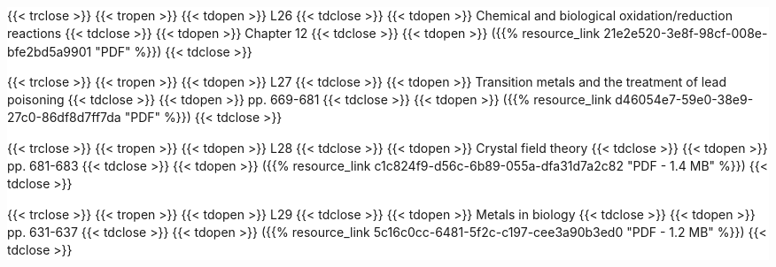 {{< trclose >}}
{{< tropen >}}
{{< tdopen >}}
L26
{{< tdclose >}}
{{< tdopen >}}
Chemical and biological oxidation/reduction reactions
{{< tdclose >}}
{{< tdopen >}}
Chapter 12
{{< tdclose >}}
{{< tdopen >}}
({{% resource_link 21e2e520-3e8f-98cf-008e-bfe2bd5a9901 "PDF" %}})
{{< tdclose >}}

{{< trclose >}}
{{< tropen >}}
{{< tdopen >}}
L27
{{< tdclose >}}
{{< tdopen >}}
Transition metals and the treatment of lead poisoning
{{< tdclose >}}
{{< tdopen >}}
pp. 669-681
{{< tdclose >}}
{{< tdopen >}}
({{% resource_link d46054e7-59e0-38e9-27c0-86df8d7ff7da "PDF" %}})
{{< tdclose >}}

{{< trclose >}}
{{< tropen >}}
{{< tdopen >}}
L28
{{< tdclose >}}
{{< tdopen >}}
Crystal field theory
{{< tdclose >}}
{{< tdopen >}}
pp. 681-683
{{< tdclose >}}
{{< tdopen >}}
({{% resource_link c1c824f9-d56c-6b89-055a-dfa31d7a2c82 "PDF - 1.4 MB" %}})
{{< tdclose >}}

{{< trclose >}}
{{< tropen >}}
{{< tdopen >}}
L29
{{< tdclose >}}
{{< tdopen >}}
Metals in biology
{{< tdclose >}}
{{< tdopen >}}
pp. 631-637
{{< tdclose >}}
{{< tdopen >}}
({{% resource_link 5c16c0cc-6481-5f2c-c197-cee3a90b3ed0 "PDF - 1.2 MB" %}})
{{< tdclose >}}
